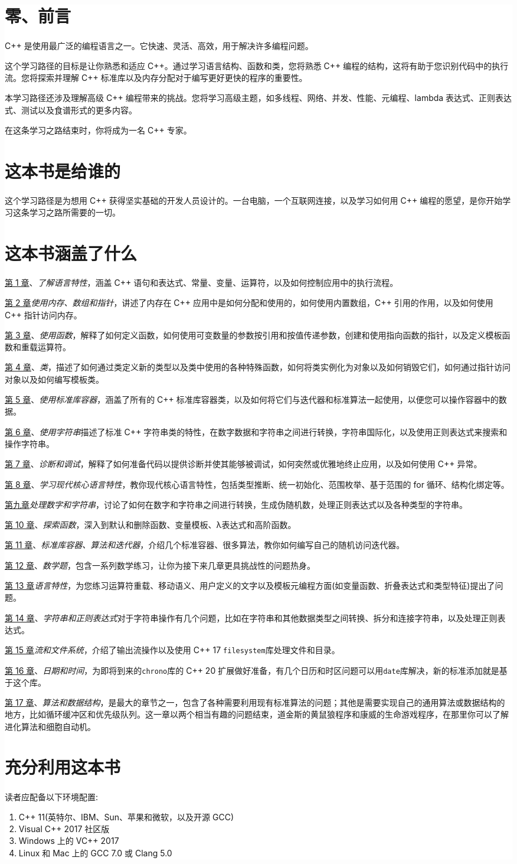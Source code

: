 # 零、前言

C++ 是使用最广泛的编程语言之一。它快速、灵活、高效，用于解决许多编程问题。

这个学习路径的目标是让你熟悉和适应 C++。通过学习语言结构、函数和类，您将熟悉 C++ 编程的结构，这将有助于您识别代码中的执行流。您将探索并理解 C++ 标准库以及内存分配对于编写更好更快的程序的重要性。

本学习路径还涉及理解高级 C++ 编程带来的挑战。您将学习高级主题，如多线程、网络、并发、性能、元编程、lambda 表达式、正则表达式、测试以及食谱形式的更多内容。

在这条学习之路结束时，你将成为一名 C++ 专家。

# 这本书是给谁的

这个学习路径是为想用 C++ 获得坚实基础的开发人员设计的。一台电脑，一个互联网连接，以及学习如何用 C++ 编程的愿望，是你开始学习这条学习之路所需要的一切。

# 这本书涵盖了什么

[第 1 章](01.html)、*了解语言特性*，涵盖 C++ 语句和表达式、常量、变量、运算符，以及如何控制应用中的执行流程。

[第 2 章](02.html)*使用内存、数组和指针*，讲述了内存在 C++ 应用中是如何分配和使用的，如何使用内置数组，C++ 引用的作用，以及如何使用 C++ 指针访问内存。

[第 3 章](03.html)、*使用函数*，解释了如何定义函数，如何使用可变数量的参数按引用和按值传递参数，创建和使用指向函数的指针，以及定义模板函数和重载运算符。

[第 4 章](04.html)、*类*，描述了如何通过类定义新的类型以及类中使用的各种特殊函数，如何将类实例化为对象以及如何销毁它们，如何通过指针访问对象以及如何编写模板类。

[第 5 章](05.html)、*使用标准库容器*，涵盖了所有的 C++ 标准库容器类，以及如何将它们与迭代器和标准算法一起使用，以便您可以操作容器中的数据。

[第 6 章](06.html)、*使用字符串*描述了标准 C++ 字符串类的特性，在数字数据和字符串之间进行转换，字符串国际化，以及使用正则表达式来搜索和操作字符串。

[第 7 章](07.html)、*诊断和调试*，解释了如何准备代码以提供诊断并使其能够被调试，如何突然或优雅地终止应用，以及如何使用 C++ 异常。

[第 8 章](08.html)、*学习现代核心语言特性*，教你现代核心语言特性，包括类型推断、统一初始化、范围枚举、基于范围的 for 循环、结构化绑定等。

[第九章](09.html)*处理数字和字符串*，讨论了如何在数字和字符串之间进行转换，生成伪随机数，处理正则表达式以及各种类型的字符串。

[第 10 章](10.html)、*探索函数*，深入到默认和删除函数、变量模板、λ表达式和高阶函数。

[第 11 章](11.html)、*标准库容器、算法和迭代器*，介绍几个标准容器、很多算法，教你如何编写自己的随机访问迭代器。

[第 12 章](12.html)、*数学题*，包含一系列数学练习，让你为接下来几章更具挑战性的问题热身。

[第 13 章](13.html)*语言特性*，为您练习运算符重载、移动语义、用户定义的文字以及模板元编程方面(如变量函数、折叠表达式和类型特征)提出了问题。

[第 14 章](14.html)、*字符串和正则表达式*对于字符串操作有几个问题，比如在字符串和其他数据类型之间转换、拆分和连接字符串，以及处理正则表达式。

[第 15 章](15.html)*流和文件系统*，介绍了输出流操作以及使用 C++ 17 `filesystem`库处理文件和目录。

[第 16 章](16.html)、*日期和时间*，为即将到来的`chrono`库的 C++ 20 扩展做好准备，有几个日历和时区问题可以用`date`库解决，新的标准添加就是基于这个库。

[第 17 章](17.html)、*算法和数据结构*，是最大的章节之一，包含了各种需要利用现有标准算法的问题；其他是需要实现自己的通用算法或数据结构的地方，比如循环缓冲区和优先级队列。这一章以两个相当有趣的问题结束，道金斯的黄鼠狼程序和康威的生命游戏程序，在那里你可以了解进化算法和细胞自动机。

# 充分利用这本书

读者应配备以下环境配置:

1.  C++ 11(英特尔、IBM、Sun、苹果和微软，以及开源 GCC)
2.  Visual C++ 2017 社区版
3.  Windows 上的 VC++ 2017
4.  Linux 和 Mac 上的 GCC 7.0 或 Clang 5.0
